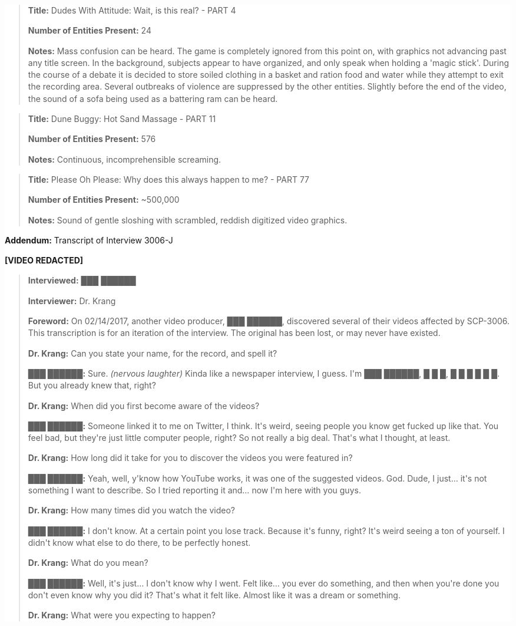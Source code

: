 > **Title:** Dudes With Attitude: Wait, is this real? - PART 4
> 
> **Number of Entities Present:** 24
> 
> **Notes:** Mass confusion can be heard. The game is completely ignored from this point on, with graphics not advancing past any title screen. In the background, subjects appear to have organized, and only speak when holding a 'magic stick'. During the course of a debate it is decided to store soiled clothing in a basket and ration food and water while they attempt to exit the recording area. Several outbreaks of violence are suppressed by the other entities. Slightly before the end of the video, the sound of a sofa being used as a battering ram can be heard.

> **Title:** Dune Buggy: Hot Sand Massage - PART 11
> 
> **Number of Entities Present:** 576
> 
> **Notes:** Continuous, incomprehensible screaming.

> **Title:** Please Oh Please: Why does this always happen to me? - PART 77
> 
> **Number of Entities Present:** ~500,000
> 
> **Notes:** Sound of gentle sloshing with scrambled, reddish digitized video graphics.

**Addendum:** Transcript of Interview 3006-J

**\[VIDEO REDACTED\]**

> **Interviewed:** ███ ██████
> 
> **Interviewer:** Dr. Krang
> 
> **Foreword:** On 02/14/2017, another video producer, ███ ██████, discovered several of their videos affected by SCP-3006. This transcription is for an iteration of the interview. The original has been lost, or may never have existed.
> 
> **<Begin Log>**
> 
> **Dr. Krang:** Can you state your name, for the record, and spell it?
> 
> **███ ██████:** Sure. _(nervous laughter)_ Kinda like a newspaper interview, I guess. I'm ███ ██████, █ █ █, █ █ █ █ █ █. But you already knew that, right?
> 
> **Dr. Krang:** When did you first become aware of the videos?
> 
> **███ ██████:** Someone linked it to me on Twitter, I think. It's weird, seeing people you know get fucked up like that. You feel bad, but they're just little computer people, right? So not really a big deal. That's what I thought, at least.
> 
> **Dr. Krang:** How long did it take for you to discover the videos you were featured in?
> 
> **███ ██████:** Yeah, well, y'know how YouTube works, it was one of the suggested videos. God. Dude, I just… it's not something I want to describe. So I tried reporting it and… now I'm here with you guys.
> 
> **Dr. Krang:** How many times did you watch the video?
> 
> **███ ██████:** I don't know. At a certain point you lose track. Because it's funny, right? It's weird seeing a ton of yourself. I didn't know what else to do there, to be perfectly honest.
> 
> **Dr. Krang:** What do you mean?
> 
> **███ ██████:** Well, it's just… I don't know why I went. Felt like… you ever do something, and then when you're done you don't even know why you did it? That's what it felt like. Almost like it was a dream or something.
> 
> **Dr. Krang:** What were you expecting to happen?